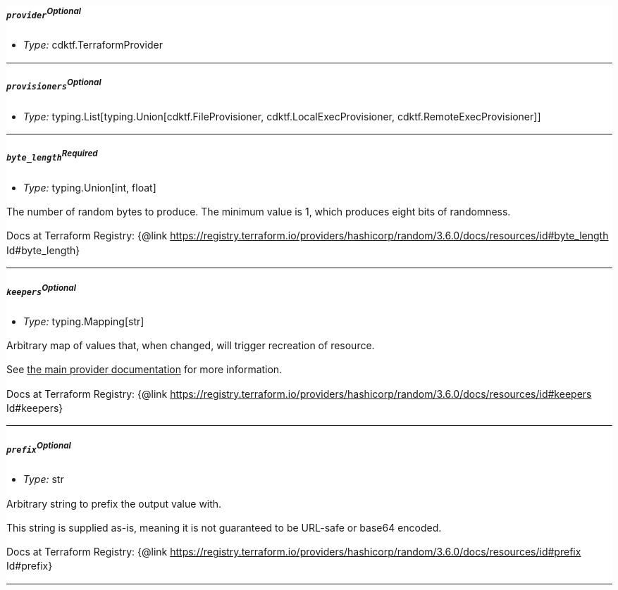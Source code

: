 ##### `provider`<sup>Optional</sup> <a name="provider" id="@cdktf/provider-random.id.Id.Initializer.parameter.provider"></a>

- *Type:* cdktf.TerraformProvider

---

##### `provisioners`<sup>Optional</sup> <a name="provisioners" id="@cdktf/provider-random.id.Id.Initializer.parameter.provisioners"></a>

- *Type:* typing.List[typing.Union[cdktf.FileProvisioner, cdktf.LocalExecProvisioner, cdktf.RemoteExecProvisioner]]

---

##### `byte_length`<sup>Required</sup> <a name="byte_length" id="@cdktf/provider-random.id.Id.Initializer.parameter.byteLength"></a>

- *Type:* typing.Union[int, float]

The number of random bytes to produce. The minimum value is 1, which produces eight bits of randomness.

Docs at Terraform Registry: {@link https://registry.terraform.io/providers/hashicorp/random/3.6.0/docs/resources/id#byte_length Id#byte_length}

---

##### `keepers`<sup>Optional</sup> <a name="keepers" id="@cdktf/provider-random.id.Id.Initializer.parameter.keepers"></a>

- *Type:* typing.Mapping[str]

Arbitrary map of values that, when changed, will trigger recreation of resource.

See [the main provider documentation](../index.html) for more information.

Docs at Terraform Registry: {@link https://registry.terraform.io/providers/hashicorp/random/3.6.0/docs/resources/id#keepers Id#keepers}

---

##### `prefix`<sup>Optional</sup> <a name="prefix" id="@cdktf/provider-random.id.Id.Initializer.parameter.prefix"></a>

- *Type:* str

Arbitrary string to prefix the output value with.

This string is supplied as-is, meaning it is not guaranteed to be URL-safe or base64 encoded.

Docs at Terraform Registry: {@link https://registry.terraform.io/providers/hashicorp/random/3.6.0/docs/resources/id#prefix Id#prefix}

---
